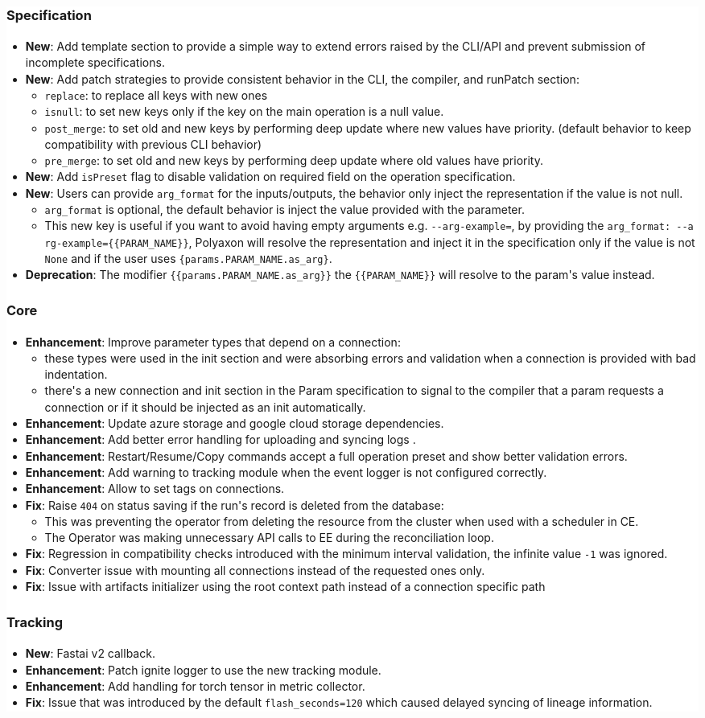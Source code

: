 ### Specification

- **New**: Add template section to provide a simple way to extend errors raised by the CLI/API and prevent submission of incomplete specifications.
- **New**: Add patch strategies to provide consistent behavior in the CLI, the compiler, and runPatch section:
  - `replace`: to replace all keys with new ones
  - `isnull`: to set new keys only if the key on the main operation is a null value.
  - `post_merge`: to set old and new keys by performing deep update where new values have priority. (default behavior to keep compatibility with previous CLI behavior)
  - `pre_merge`: to set old and new keys by performing deep update where old values have priority.
- **New**: Add `isPreset` flag to disable validation on required field on the operation specification.
- **New**: Users can provide `arg_format` for the inputs/outputs, the behavior only inject the representation if the value is not null.
  - `arg_format` is optional, the default behavior is inject the value provided with the parameter.
  - This new key is useful if you want to avoid having empty arguments e.g. `--arg-example=`, by providing the `arg_format: --arg-example={{PARAM_NAME}}`,
    Polyaxon will resolve the representation and inject it in the specification only if the value is not `None` and if the user uses `{params.PARAM_NAME.as_arg}`.
- **Deprecation**: The modifier `{{params.PARAM_NAME.as_arg}}` the `{{PARAM_NAME}}` will resolve to the param's value instead.

### Core

- **Enhancement**: Improve parameter types that depend on a connection:
  - these types were used in the init section and were absorbing errors and validation when a connection is provided with bad indentation.
  - there's a new connection and init section in the Param specification to signal to the compiler that a param requests a connection or if it should be injected as an init automatically.
- **Enhancement**: Update azure storage and google cloud storage dependencies.
- **Enhancement**: Add better error handling for uploading and syncing logs .
- **Enhancement**: Restart/Resume/Copy commands accept a full operation preset and show better validation errors.
- **Enhancement**: Add warning to tracking module when the event logger is not configured correctly.
- **Enhancement**: Allow to set tags on connections.
- **Fix**: Raise `404` on status saving if the run's record is deleted from the database:
  - This was preventing the operator from deleting the resource from the cluster when used with a scheduler in CE.
  - The Operator was making unnecessary API calls to EE during the reconciliation loop.
- **Fix**: Regression in compatibility checks introduced with the minimum interval validation, the infinite value `-1` was ignored.
- **Fix**: Converter issue with mounting all connections instead of the requested ones only.
- **Fix**: Issue with artifacts initializer using the root context path instead of a connection specific path

### Tracking

- **New**: Fastai v2 callback.
- **Enhancement**: Patch ignite logger to use the new tracking module.
- **Enhancement**: Add handling for torch tensor in metric collector.
- **Fix**: Issue that was introduced by the default `flash_seconds=120` which caused delayed syncing of lineage information.
